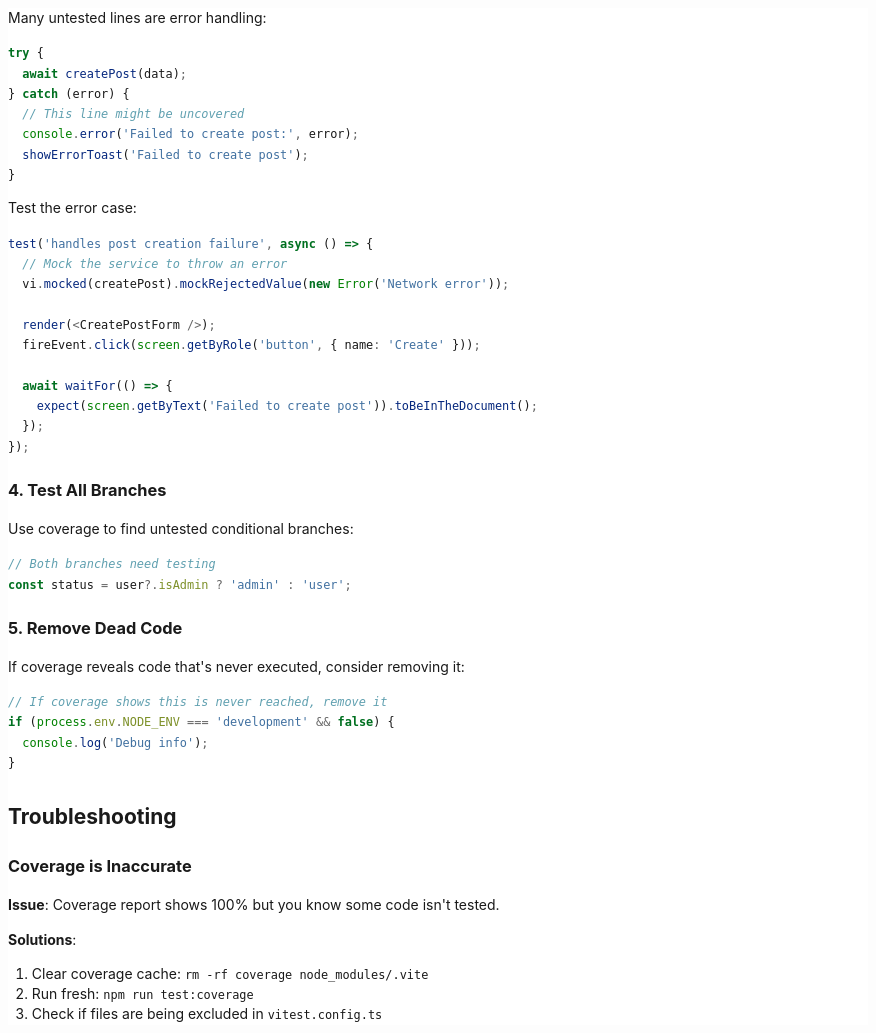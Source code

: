 Many untested lines are error handling:

```typescript
try {
  await createPost(data);
} catch (error) {
  // This line might be uncovered
  console.error('Failed to create post:', error);
  showErrorToast('Failed to create post');
}
```

Test the error case:

```typescript
test('handles post creation failure', async () => {
  // Mock the service to throw an error
  vi.mocked(createPost).mockRejectedValue(new Error('Network error'));

  render(<CreatePostForm />);
  fireEvent.click(screen.getByRole('button', { name: 'Create' }));

  await waitFor(() => {
    expect(screen.getByText('Failed to create post')).toBeInTheDocument();
  });
});
```

### 4. Test All Branches

Use coverage to find untested conditional branches:

```typescript
// Both branches need testing
const status = user?.isAdmin ? 'admin' : 'user';
```

### 5. Remove Dead Code

If coverage reveals code that's never executed, consider removing it:

```typescript
// If coverage shows this is never reached, remove it
if (process.env.NODE_ENV === 'development' && false) {
  console.log('Debug info');
}
```

## Troubleshooting

### Coverage is Inaccurate

**Issue**: Coverage report shows 100% but you know some code isn't tested.

**Solutions**:
1. Clear coverage cache: `rm -rf coverage node_modules/.vite`
2. Run fresh: `npm run test:coverage`
3. Check if files are being excluded in `vitest.config.ts`
